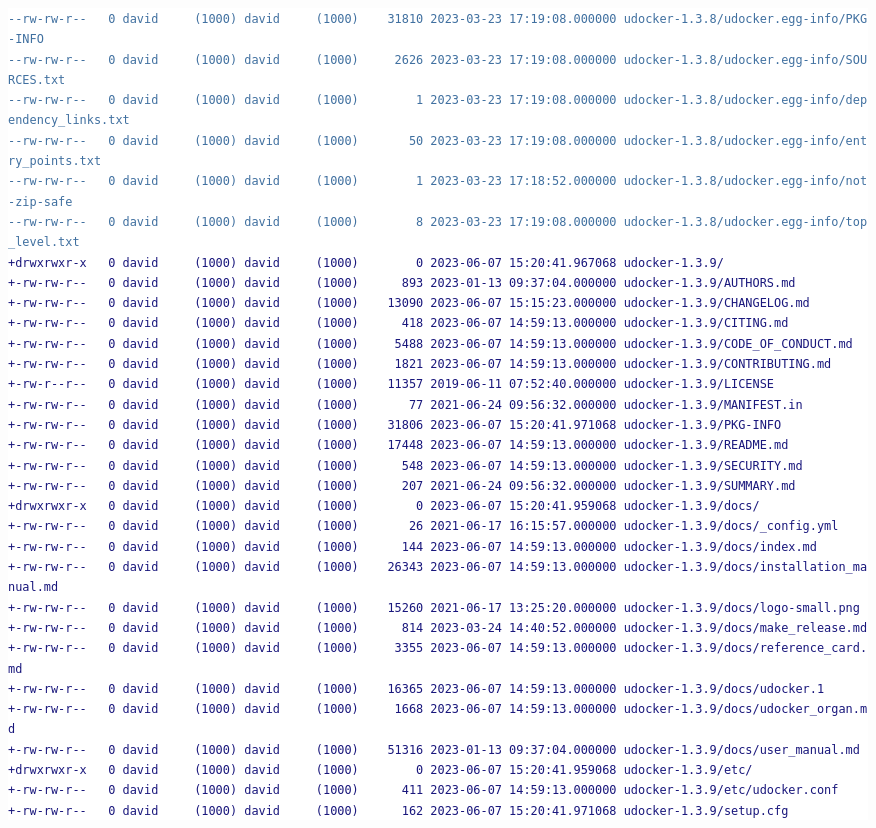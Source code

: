 ```diff
--rw-rw-r--   0 david     (1000) david     (1000)    31810 2023-03-23 17:19:08.000000 udocker-1.3.8/udocker.egg-info/PKG-INFO
--rw-rw-r--   0 david     (1000) david     (1000)     2626 2023-03-23 17:19:08.000000 udocker-1.3.8/udocker.egg-info/SOURCES.txt
--rw-rw-r--   0 david     (1000) david     (1000)        1 2023-03-23 17:19:08.000000 udocker-1.3.8/udocker.egg-info/dependency_links.txt
--rw-rw-r--   0 david     (1000) david     (1000)       50 2023-03-23 17:19:08.000000 udocker-1.3.8/udocker.egg-info/entry_points.txt
--rw-rw-r--   0 david     (1000) david     (1000)        1 2023-03-23 17:18:52.000000 udocker-1.3.8/udocker.egg-info/not-zip-safe
--rw-rw-r--   0 david     (1000) david     (1000)        8 2023-03-23 17:19:08.000000 udocker-1.3.8/udocker.egg-info/top_level.txt
+drwxrwxr-x   0 david     (1000) david     (1000)        0 2023-06-07 15:20:41.967068 udocker-1.3.9/
+-rw-rw-r--   0 david     (1000) david     (1000)      893 2023-01-13 09:37:04.000000 udocker-1.3.9/AUTHORS.md
+-rw-rw-r--   0 david     (1000) david     (1000)    13090 2023-06-07 15:15:23.000000 udocker-1.3.9/CHANGELOG.md
+-rw-rw-r--   0 david     (1000) david     (1000)      418 2023-06-07 14:59:13.000000 udocker-1.3.9/CITING.md
+-rw-rw-r--   0 david     (1000) david     (1000)     5488 2023-06-07 14:59:13.000000 udocker-1.3.9/CODE_OF_CONDUCT.md
+-rw-rw-r--   0 david     (1000) david     (1000)     1821 2023-06-07 14:59:13.000000 udocker-1.3.9/CONTRIBUTING.md
+-rw-r--r--   0 david     (1000) david     (1000)    11357 2019-06-11 07:52:40.000000 udocker-1.3.9/LICENSE
+-rw-rw-r--   0 david     (1000) david     (1000)       77 2021-06-24 09:56:32.000000 udocker-1.3.9/MANIFEST.in
+-rw-rw-r--   0 david     (1000) david     (1000)    31806 2023-06-07 15:20:41.971068 udocker-1.3.9/PKG-INFO
+-rw-rw-r--   0 david     (1000) david     (1000)    17448 2023-06-07 14:59:13.000000 udocker-1.3.9/README.md
+-rw-rw-r--   0 david     (1000) david     (1000)      548 2023-06-07 14:59:13.000000 udocker-1.3.9/SECURITY.md
+-rw-rw-r--   0 david     (1000) david     (1000)      207 2021-06-24 09:56:32.000000 udocker-1.3.9/SUMMARY.md
+drwxrwxr-x   0 david     (1000) david     (1000)        0 2023-06-07 15:20:41.959068 udocker-1.3.9/docs/
+-rw-rw-r--   0 david     (1000) david     (1000)       26 2021-06-17 16:15:57.000000 udocker-1.3.9/docs/_config.yml
+-rw-rw-r--   0 david     (1000) david     (1000)      144 2023-06-07 14:59:13.000000 udocker-1.3.9/docs/index.md
+-rw-rw-r--   0 david     (1000) david     (1000)    26343 2023-06-07 14:59:13.000000 udocker-1.3.9/docs/installation_manual.md
+-rw-rw-r--   0 david     (1000) david     (1000)    15260 2021-06-17 13:25:20.000000 udocker-1.3.9/docs/logo-small.png
+-rw-rw-r--   0 david     (1000) david     (1000)      814 2023-03-24 14:40:52.000000 udocker-1.3.9/docs/make_release.md
+-rw-rw-r--   0 david     (1000) david     (1000)     3355 2023-06-07 14:59:13.000000 udocker-1.3.9/docs/reference_card.md
+-rw-rw-r--   0 david     (1000) david     (1000)    16365 2023-06-07 14:59:13.000000 udocker-1.3.9/docs/udocker.1
+-rw-rw-r--   0 david     (1000) david     (1000)     1668 2023-06-07 14:59:13.000000 udocker-1.3.9/docs/udocker_organ.md
+-rw-rw-r--   0 david     (1000) david     (1000)    51316 2023-01-13 09:37:04.000000 udocker-1.3.9/docs/user_manual.md
+drwxrwxr-x   0 david     (1000) david     (1000)        0 2023-06-07 15:20:41.959068 udocker-1.3.9/etc/
+-rw-rw-r--   0 david     (1000) david     (1000)      411 2023-06-07 14:59:13.000000 udocker-1.3.9/etc/udocker.conf
+-rw-rw-r--   0 david     (1000) david     (1000)      162 2023-06-07 15:20:41.971068 udocker-1.3.9/setup.cfg
```